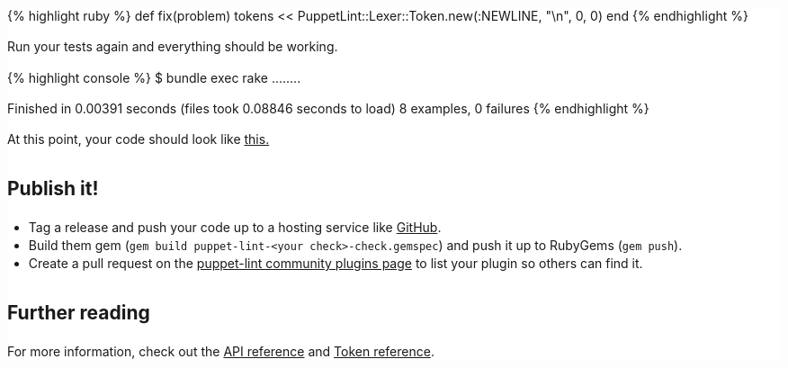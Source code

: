 {% highlight ruby %}
def fix(problem)
  tokens << PuppetLint::Lexer::Token.new(:NEWLINE, "\n", 0, 0)
end
{% endhighlight %}

Run your tests again and everything should be working.

{% highlight console %}
$ bundle exec rake
........

Finished in 0.00391 seconds (files took 0.08846 seconds to load)
8 examples, 0 failures
{% endhighlight %}

At this point, your code should look like [this.](https://github.com/rodjek/puppet-lint-tutorial-check/tree/step-5)

## Publish it!

 * Tag a release and push your code up to a hosting service like [GitHub](https://github.com).
 * Build them gem (`gem build puppet-lint-<your check>-check.gemspec`) and push
   it up to RubyGems (`gem push`).
 * Create a pull request on the [puppet-lint community plugins
   page](https://github.com/rodjek/puppet-lint/tree/gh-pages/plugins/index.md)
   to list your plugin so others can find it.

## Further reading

For more information, check out the [API reference](/developer/api/) and
[Token reference](/developer/tokens/).
